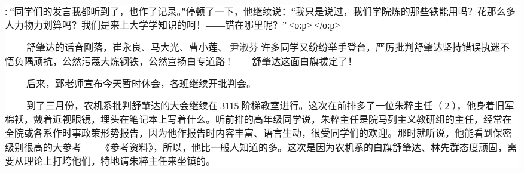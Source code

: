   <span style='font-size:12.0pt;font-family:宋体;mso-hansi-font-family:"ＭＳ 明朝";
mso-hansi-theme-font:minor-fareast'>
   :
   <span lang="ZH-CN">
    “同学们的发言我都听到了，也作了记录。”停顿了一下，他继续说：“我只是说过，我们学院炼的那些铁能用吗？花那么多人力物力划算吗？我们是来上大学学知识的呵！——错在哪里呢？”
   </span>
   <o:p>
   </o:p>
  </span>
 </p>
 <p class="MsoNormal" style="text-indent:27.0pt">
  <span lang="ZH-CN" style='font-size:12.0pt;font-family:宋体;mso-hansi-font-family:"ＭＳ 明朝";
mso-hansi-theme-font:minor-fareast'>
   舒肇达的话音刚落，崔永良、马大光、曹小莲、
  </span>
  <span lang="ZH-CN" style="font-size:12.0pt;font-family:宋体;mso-hansi-font-family:Tahoma;
mso-bidi-font-family:Tahoma;color:#444444;background:white">
   尹淑芬
  </span>
  <span lang="ZH-CN" style='font-size:12.0pt;font-family:宋体;mso-hansi-font-family:"ＭＳ 明朝";
mso-hansi-theme-font:minor-fareast'>
   许多同学又纷纷举手登台，严厉批判舒肇达坚持错误执迷不悟负隅顽抗，公然污蔑大炼钢铁，公然宣扬白专道路
  </span>
  <span style='font-size:12.0pt;font-family:宋体;mso-hansi-font-family:"ＭＳ 明朝";
mso-hansi-theme-font:minor-fareast'>
   !
   <span lang="ZH-CN">
    ——舒肇达这面白旗拔定了！
   </span>
   <o:p>
   </o:p>
  </span>
 </p>
 <p class="MsoNormal" style="text-indent:27.0pt">
  <span lang="ZH-CN" style='font-size:12.0pt;font-family:宋体;mso-hansi-font-family:"ＭＳ 明朝";
mso-hansi-theme-font:minor-fareast'>
   后来，郅老师宣布今天暂时休会，各班继续开批判会。
  </span>
  <span style='font-size:12.0pt;font-family:宋体;mso-hansi-font-family:"ＭＳ 明朝";
mso-hansi-theme-font:minor-fareast'>
   <o:p>
   </o:p>
  </span>
 </p>
 <p class="MsoNormal" style="text-indent:27.0pt">
  <span lang="ZH-CN" style='font-size:12.0pt;font-family:宋体;mso-hansi-font-family:"ＭＳ 明朝";
mso-hansi-theme-font:minor-fareast'>
   到了三月份，农机系批判舒肇达的大会继续在
  </span>
  <span style='font-size:12.0pt;font-family:宋体;mso-hansi-font-family:"ＭＳ 明朝";
mso-hansi-theme-font:minor-fareast'>
   3115
   <span lang="ZH-CN">
    阶梯教室进行。这次在前排多了一位朱粹主任（
   </span>
   2
   <span lang="ZH-CN">
    ），他身着旧军棉袄，戴着近视眼镜，埋头在笔记本上写着什么。听前排的高年级同学说，朱粹主任是院马列主义教研组的主任，经常在全院或各系作时事政策形势报告，因为他作报告时内容丰富、语言生动，很受同学们的欢迎。那时就听说，他能看到保密级别很高的大参考——《参考资料》，所以，他比一般人知道的多。这次是因为农机系的白旗舒肇达、林先群态度顽固，需要从理论上打垮他们，特地请朱粹主任来坐镇的。
   </span>
   <o:p>
   </o:p>
  </span>
 </p>